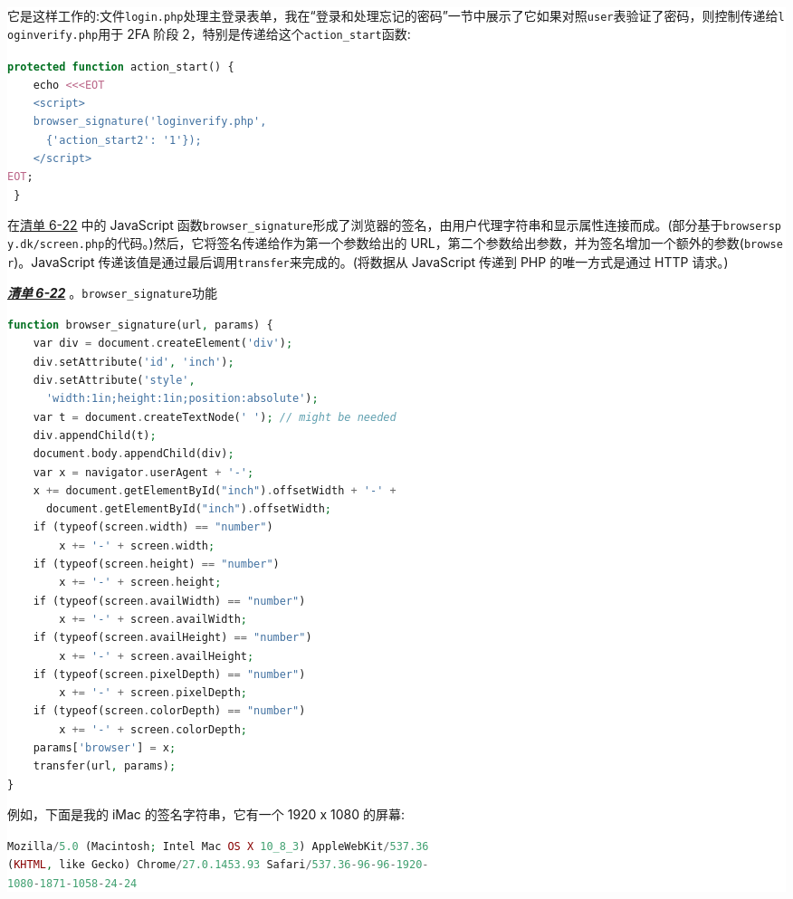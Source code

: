 它是这样工作的:文件`login.php`处理主登录表单，我在“登录和处理忘记的密码”一节中展示了它如果对照`user`表验证了密码，则控制传递给`loginverify.php`用于 2FA 阶段 2，特别是传递给这个`action_start`函数:

```php
protected function action_start() {
    echo <<<EOT
    <script>
    browser_signature('loginverify.php',
      {'action_start2': '1'});
    </script>
EOT;
 }
```

在[清单 6-22](#list22) 中的 JavaScript 函数`browser_signature`形成了浏览器的签名，由用户代理字符串和显示属性连接而成。(部分基于`browserspy.dk/screen.php`的代码。)然后，它将签名传递给作为第一个参数给出的 URL，第二个参数给出参数，并为签名增加一个额外的参数(`browser`)。JavaScript 传递该值是通过最后调用`transfer`来完成的。(将数据从 JavaScript 传递到 PHP 的唯一方式是通过 HTTP 请求。)

***[清单 6-22](#_list22)*** 。`browser_signature`功能

```php
function browser_signature(url, params) {
    var div = document.createElement('div');
    div.setAttribute('id', 'inch');
    div.setAttribute('style',
      'width:1in;height:1in;position:absolute');
    var t = document.createTextNode(' '); // might be needed
    div.appendChild(t);
    document.body.appendChild(div);
    var x = navigator.userAgent + '-';
    x += document.getElementById("inch").offsetWidth + '-' +
      document.getElementById("inch").offsetWidth;
    if (typeof(screen.width) == "number")
        x += '-' + screen.width;
    if (typeof(screen.height) == "number")
        x += '-' + screen.height;
    if (typeof(screen.availWidth) == "number")
        x += '-' + screen.availWidth;
    if (typeof(screen.availHeight) == "number")
        x += '-' + screen.availHeight;
    if (typeof(screen.pixelDepth) == "number")
        x += '-' + screen.pixelDepth;
    if (typeof(screen.colorDepth) == "number")
        x += '-' + screen.colorDepth;
    params['browser'] = x;
    transfer(url, params);
}
```

例如，下面是我的 iMac 的签名字符串，它有一个 1920 x 1080 的屏幕:

```php
Mozilla/5.0 (Macintosh; Intel Mac OS X 10_8_3) AppleWebKit/537.36
(KHTML, like Gecko) Chrome/27.0.1453.93 Safari/537.36-96-96-1920-
1080-1871-1058-24-24
```
